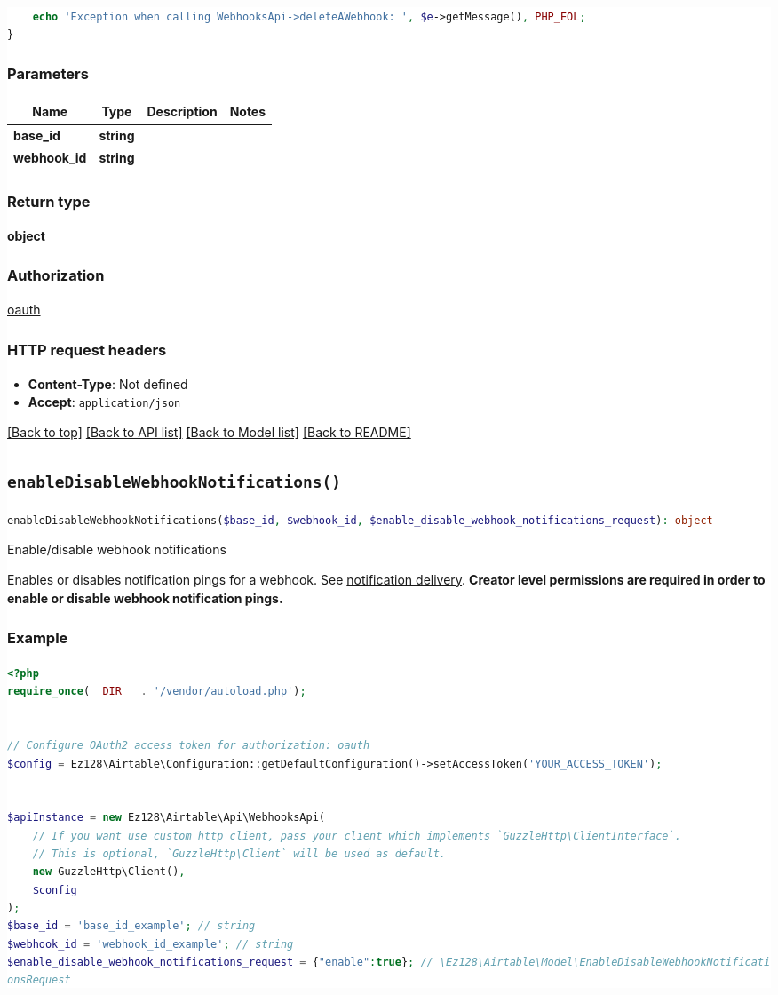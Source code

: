 ```php
    echo 'Exception when calling WebhooksApi->deleteAWebhook: ', $e->getMessage(), PHP_EOL;
}
```

### Parameters

| Name | Type | Description  | Notes |
| ------------- | ------------- | ------------- | ------------- |
| **base_id** | **string**|  | |
| **webhook_id** | **string**|  | |

### Return type

**object**

### Authorization

[oauth](../../README.md#oauth)

### HTTP request headers

- **Content-Type**: Not defined
- **Accept**: `application/json`

[[Back to top]](#) [[Back to API list]](../../README.md#endpoints)
[[Back to Model list]](../../README.md#models)
[[Back to README]](../../README.md)

## `enableDisableWebhookNotifications()`

```php
enableDisableWebhookNotifications($base_id, $webhook_id, $enable_disable_webhook_notifications_request): object
```

Enable/disable webhook notifications

Enables or disables notification pings for a webhook. See [notification delivery](/api/webhooks-overview#webhook-notification-delivery).  **Creator level permissions are required in order to enable or disable webhook notification pings.**

### Example

```php
<?php
require_once(__DIR__ . '/vendor/autoload.php');


// Configure OAuth2 access token for authorization: oauth
$config = Ez128\Airtable\Configuration::getDefaultConfiguration()->setAccessToken('YOUR_ACCESS_TOKEN');


$apiInstance = new Ez128\Airtable\Api\WebhooksApi(
    // If you want use custom http client, pass your client which implements `GuzzleHttp\ClientInterface`.
    // This is optional, `GuzzleHttp\Client` will be used as default.
    new GuzzleHttp\Client(),
    $config
);
$base_id = 'base_id_example'; // string
$webhook_id = 'webhook_id_example'; // string
$enable_disable_webhook_notifications_request = {"enable":true}; // \Ez128\Airtable\Model\EnableDisableWebhookNotificationsRequest
```